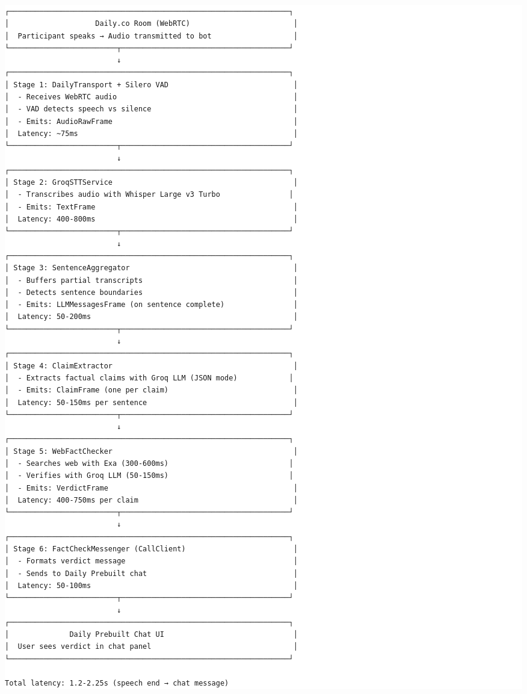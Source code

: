 ```
┌─────────────────────────────────────────────────────────────────┐
│                    Daily.co Room (WebRTC)                        │
│  Participant speaks → Audio transmitted to bot                   │
└─────────────────────────┬───────────────────────────────────────┘
                          ↓
┌─────────────────────────────────────────────────────────────────┐
│ Stage 1: DailyTransport + Silero VAD                             │
│  - Receives WebRTC audio                                         │
│  - VAD detects speech vs silence                                 │
│  - Emits: AudioRawFrame                                          │
│  Latency: ~75ms                                                  │
└─────────────────────────┬───────────────────────────────────────┘
                          ↓
┌─────────────────────────────────────────────────────────────────┐
│ Stage 2: GroqSTTService                                          │
│  - Transcribes audio with Whisper Large v3 Turbo                │
│  - Emits: TextFrame                                              │
│  Latency: 400-800ms                                              │
└─────────────────────────┬───────────────────────────────────────┘
                          ↓
┌─────────────────────────────────────────────────────────────────┐
│ Stage 3: SentenceAggregator                                      │
│  - Buffers partial transcripts                                   │
│  - Detects sentence boundaries                                   │
│  - Emits: LLMMessagesFrame (on sentence complete)                │
│  Latency: 50-200ms                                               │
└─────────────────────────┬───────────────────────────────────────┘
                          ↓
┌─────────────────────────────────────────────────────────────────┐
│ Stage 4: ClaimExtractor                                          │
│  - Extracts factual claims with Groq LLM (JSON mode)            │
│  - Emits: ClaimFrame (one per claim)                             │
│  Latency: 50-150ms per sentence                                  │
└─────────────────────────┬───────────────────────────────────────┘
                          ↓
┌─────────────────────────────────────────────────────────────────┐
│ Stage 5: WebFactChecker                                          │
│  - Searches web with Exa (300-600ms)                            │
│  - Verifies with Groq LLM (50-150ms)                            │
│  - Emits: VerdictFrame                                           │
│  Latency: 400-750ms per claim                                    │
└─────────────────────────┬───────────────────────────────────────┘
                          ↓
┌─────────────────────────────────────────────────────────────────┐
│ Stage 6: FactCheckMessenger (CallClient)                         │
│  - Formats verdict message                                       │
│  - Sends to Daily Prebuilt chat                                  │
│  Latency: 50-100ms                                               │
└─────────────────────────┬───────────────────────────────────────┘
                          ↓
┌─────────────────────────────────────────────────────────────────┐
│              Daily Prebuilt Chat UI                              │
│  User sees verdict in chat panel                                 │
└─────────────────────────────────────────────────────────────────┘

Total latency: 1.2-2.25s (speech end → chat message)
```
